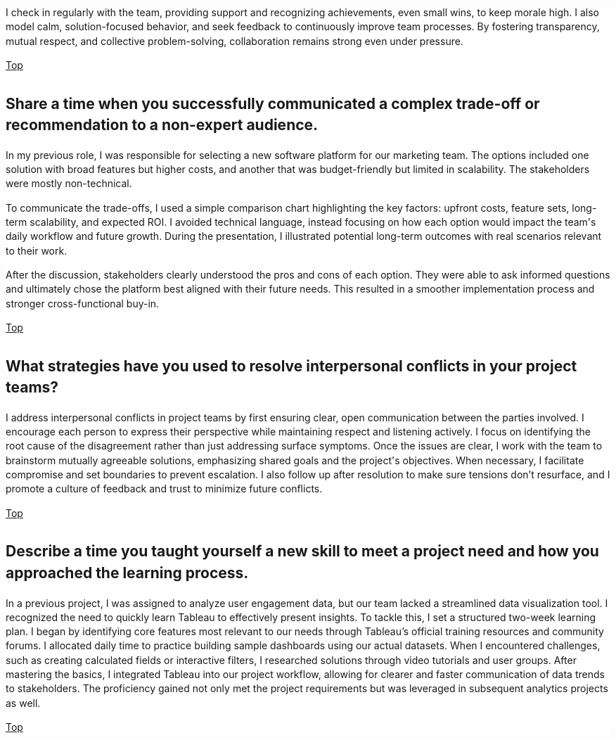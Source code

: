 I check in regularly with the team, providing support and recognizing achievements, even small wins, to keep morale high. I also model calm, solution-focused behavior, and seek feedback to continuously improve team processes. By fostering transparency, mutual respect, and collective problem-solving, collaboration remains strong even under pressure.

[Top](#top)

## Share a time when you successfully communicated a complex trade-off or recommendation to a non-expert audience.
In my previous role, I was responsible for selecting a new software platform for our marketing team. The options included one solution with broad features but higher costs, and another that was budget-friendly but limited in scalability. The stakeholders were mostly non-technical.

To communicate the trade-offs, I used a simple comparison chart highlighting the key factors: upfront costs, feature sets, long-term scalability, and expected ROI. I avoided technical language, instead focusing on how each option would impact the team's daily workflow and future growth. During the presentation, I illustrated potential long-term outcomes with real scenarios relevant to their work.

After the discussion, stakeholders clearly understood the pros and cons of each option. They were able to ask informed questions and ultimately chose the platform best aligned with their future needs. This resulted in a smoother implementation process and stronger cross-functional buy-in.

[Top](#top)

## What strategies have you used to resolve interpersonal conflicts in your project teams?
I address interpersonal conflicts in project teams by first ensuring clear, open communication between the parties involved. I encourage each person to express their perspective while maintaining respect and listening actively. I focus on identifying the root cause of the disagreement rather than just addressing surface symptoms. Once the issues are clear, I work with the team to brainstorm mutually agreeable solutions, emphasizing shared goals and the project's objectives. When necessary, I facilitate compromise and set boundaries to prevent escalation. I also follow up after resolution to make sure tensions don’t resurface, and I promote a culture of feedback and trust to minimize future conflicts.

[Top](#top)

## Describe a time you taught yourself a new skill to meet a project need and how you approached the learning process.
In a previous project, I was assigned to analyze user engagement data, but our team lacked a streamlined data visualization tool. I recognized the need to quickly learn Tableau to effectively present insights. To tackle this, I set a structured two-week learning plan. I began by identifying core features most relevant to our needs through Tableau’s official training resources and community forums. I allocated daily time to practice building sample dashboards using our actual datasets. When I encountered challenges, such as creating calculated fields or interactive filters, I researched solutions through video tutorials and user groups. After mastering the basics, I integrated Tableau into our project workflow, allowing for clearer and faster communication of data trends to stakeholders. The proficiency gained not only met the project requirements but was leveraged in subsequent analytics projects as well.

[Top](#top)
